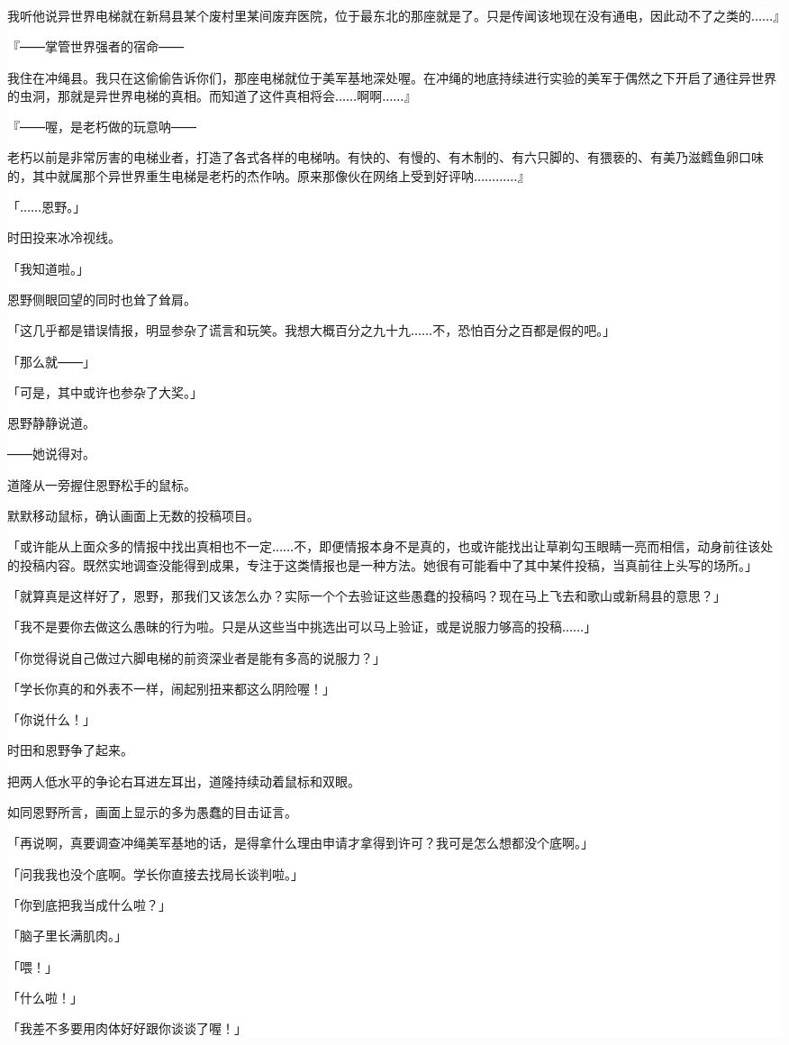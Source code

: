 我听他说异世界电梯就在新舄县某个废村里某间废弃医院，位于最东北的那座就是了。只是传闻该地现在没有通电，因此动不了之类的……』

『——掌管世界强者的宿命——

我住在冲绳县。我只在这偷偷告诉你们，那座电梯就位于美军基地深处喔。在冲绳的地底持续进行实验的美军于偶然之下开启了通往异世界的虫洞，那就是异世界电梯的真相。而知道了这件真相将会……啊啊……』

『——喔，是老朽做的玩意呐——

老朽以前是非常厉害的电梯业者，打造了各式各样的电梯呐。有快的、有慢的、有木制的、有六只脚的、有猥亵的、有美乃滋鳕鱼卵口味的，其中就属那个异世界重生电梯是老朽的杰作呐。原来那像伙在网络上受到好评呐…………』

「……恩野。」

时田投来冰冷视线。

「我知道啦。」

恩野侧眼回望的同时也耸了耸肩。

「这几乎都是错误情报，明显参杂了谎言和玩笑。我想大概百分之九十九……不，恐怕百分之百都是假的吧。」

「那么就——」

「可是，其中或许也参杂了大奖。」

恩野静静说道。

——她说得对。

道隆从一旁握住恩野松手的鼠标。

默默移动鼠标，确认画面上无数的投稿项目。

「或许能从上面众多的情报中找出真相也不一定……不，即便情报本身不是真的，也或许能找出让草剃勾玉眼睛一亮而相信，动身前往该处的投稿内容。既然实地调查没能得到成果，专注于这类情报也是一种方法。她很有可能看中了其中某件投稿，当真前往上头写的场所。」

「就算真是这样好了，恩野，那我们又该怎么办？实际一个个去验证这些愚蠢的投稿吗？现在马上飞去和歌山或新舄县的意思？」

「我不是要你去做这么愚昧的行为啦。只是从这些当中挑选出可以马上验证，或是说服力够高的投稿……」

「你觉得说自己做过六脚电梯的前资深业者是能有多高的说服力？」

「学长你真的和外表不一样，闹起别扭来都这么阴险喔！」

「你说什么！」

时田和恩野争了起来。

把两人低水平的争论右耳进左耳出，道隆持续动着鼠标和双眼。

如同恩野所言，画面上显示的多为愚蠢的目击证言。

「再说啊，真要调查冲绳美军基地的话，是得拿什么理由申请才拿得到许可？我可是怎么想都没个底啊。」

「问我我也没个底啊。学长你直接去找局长谈判啦。」

「你到底把我当成什么啦？」

「脑子里长满肌肉。」

「喂！」

「什么啦！」

「我差不多要用肉体好好跟你谈谈了喔！」
